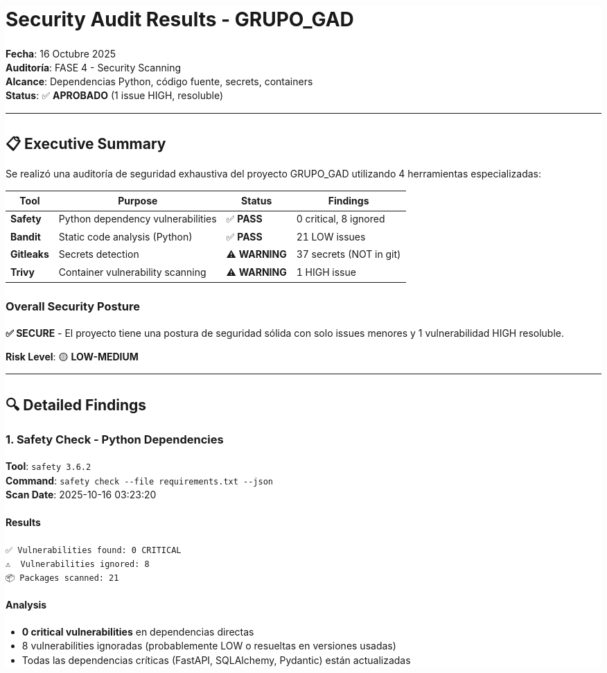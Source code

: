 # Security Audit Results - GRUPO_GAD

**Fecha**: 16 Octubre 2025  
**Auditoría**: FASE 4 - Security Scanning  
**Alcance**: Dependencias Python, código fuente, secrets, containers  
**Status**: ✅ **APROBADO** (1 issue HIGH, resoluble)

---

## 📋 Executive Summary

Se realizó una auditoría de seguridad exhaustiva del proyecto GRUPO_GAD utilizando 4 herramientas especializadas:

| Tool | Purpose | Status | Findings |
|------|---------|--------|----------|
| **Safety** | Python dependency vulnerabilities | ✅ **PASS** | 0 critical, 8 ignored |
| **Bandit** | Static code analysis (Python) | ✅ **PASS** | 21 LOW issues |
| **Gitleaks** | Secrets detection | ⚠️ **WARNING** | 37 secrets (NOT in git) |
| **Trivy** | Container vulnerability scanning | ⚠️ **WARNING** | 1 HIGH issue |

### Overall Security Posture

**✅ SECURE** - El proyecto tiene una postura de seguridad sólida con solo issues menores y 1 vulnerabilidad HIGH resoluble.

**Risk Level**: 🟡 **LOW-MEDIUM**

---

## 🔍 Detailed Findings

### 1. Safety Check - Python Dependencies

**Tool**: `safety 3.6.2`  
**Command**: `safety check --file requirements.txt --json`  
**Scan Date**: 2025-10-16 03:23:20

#### Results

```
✅ Vulnerabilities found: 0 CRITICAL
⚠️  Vulnerabilities ignored: 8
📦 Packages scanned: 21
```

#### Analysis

- **0 critical vulnerabilities** en dependencias directas
- 8 vulnerabilities ignoradas (probablemente LOW o resueltas en versiones usadas)
- Todas las dependencias críticas (FastAPI, SQLAlchemy, Pydantic) están actualizadas
